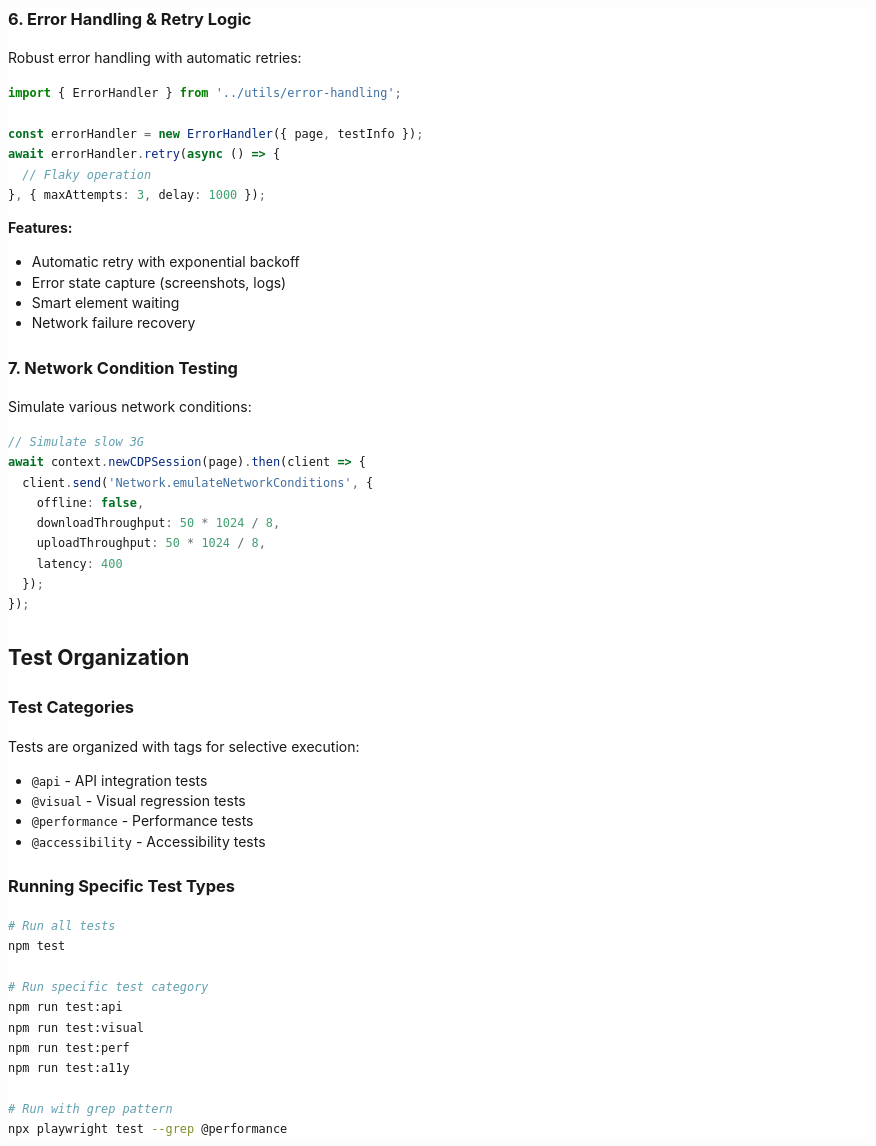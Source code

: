 ### 6. Error Handling & Retry Logic

Robust error handling with automatic retries:

```typescript
import { ErrorHandler } from '../utils/error-handling';

const errorHandler = new ErrorHandler({ page, testInfo });
await errorHandler.retry(async () => {
  // Flaky operation
}, { maxAttempts: 3, delay: 1000 });
```

**Features:**
- Automatic retry with exponential backoff
- Error state capture (screenshots, logs)
- Smart element waiting
- Network failure recovery

### 7. Network Condition Testing

Simulate various network conditions:

```typescript
// Simulate slow 3G
await context.newCDPSession(page).then(client => {
  client.send('Network.emulateNetworkConditions', {
    offline: false,
    downloadThroughput: 50 * 1024 / 8,
    uploadThroughput: 50 * 1024 / 8,
    latency: 400
  });
});
```

## Test Organization

### Test Categories

Tests are organized with tags for selective execution:

- `@api` - API integration tests
- `@visual` - Visual regression tests
- `@performance` - Performance tests
- `@accessibility` - Accessibility tests

### Running Specific Test Types

```bash
# Run all tests
npm test

# Run specific test category
npm run test:api
npm run test:visual
npm run test:perf
npm run test:a11y

# Run with grep pattern
npx playwright test --grep @performance
```
